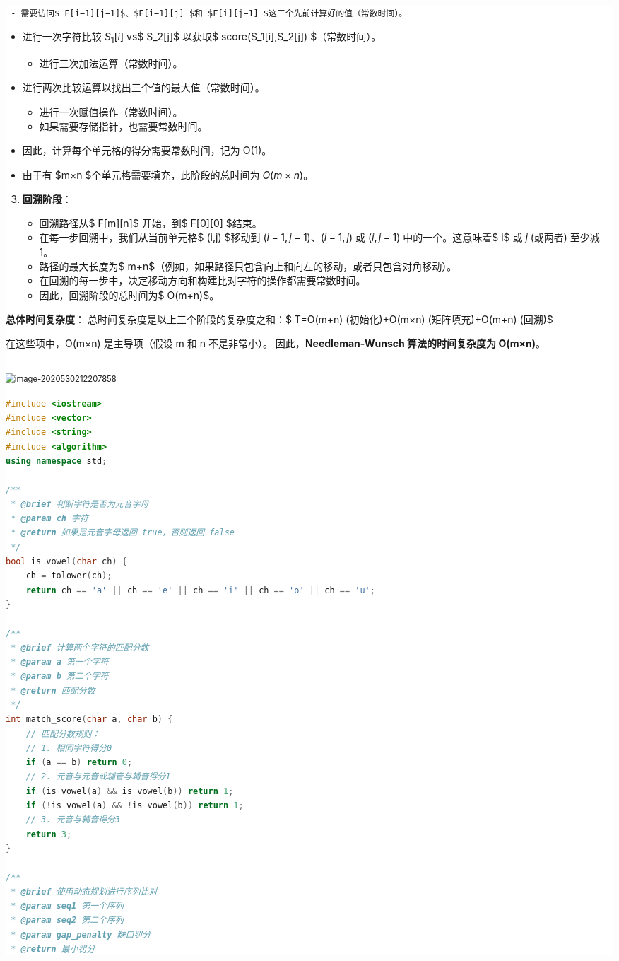      - 需要访问$ F[i−1][j−1]$、$F[i−1][j] $和 $F[i][j−1] $这三个先前计算好的值（常数时间）。
  - 进行一次字符比较 $S_1[i]$ vs$ S_2[j]$ 以获取$ score(S_1[i],S_2[j]) $（常数时间）。
     - 进行三次加法运算（常数时间）。
  - 进行两次比较运算以找出三个值的最大值（常数时间）。
     - 进行一次赋值操作（常数时间）。
     - 如果需要存储指针，也需要常数时间。
     
   - 因此，计算每个单元格的得分需要常数时间，记为 O(1)。
   
   - 由于有 $m×n $个单元格需要填充，此阶段的总时间为 $O(m×n)$。

3. **回溯阶段**：

   - 回溯路径从$ F[m][n]$ 开始，到$ F[0][0] $结束。
   - 在每一步回溯中，我们从当前单元格$ (i,j) $移动到 $(i−1,j−1)$、$(i−1,j)$ 或 $(i,j−1)$ 中的一个。这意味着$ i$ 或 $j$ (或两者) 至少减 1。
   - 路径的最大长度为$ m+n$（例如，如果路径只包含向上和向左的移动，或者只包含对角移动）。
   - 在回溯的每一步中，决定移动方向和构建比对字符的操作都需要常数时间。
   - 因此，回溯阶段的总时间为$ O(m+n)$。

**总体时间复杂度**： 总时间复杂度是以上三个阶段的复杂度之和：$ T=O(m+n) (初始化)+O(m×n) (矩阵填充)+O(m+n) (回溯)$

在这些项中，O(m×n) 是主导项（假设 m 和 n 不是非常小）。 因此，**Needleman-Wunsch 算法的时间复杂度为 O(m×n)**。

------

<img src="/Users/gump/大二资料（更新版）/alg/all_files/笔记/ch6/insert/image-20250530212207858.png" alt="image-2020530212207858" style="zoom:80%;" />

```c++
#include <iostream>
#include <vector>
#include <string>
#include <algorithm>
using namespace std;

/**
 * @brief 判断字符是否为元音字母
 * @param ch 字符
 * @return 如果是元音字母返回 true，否则返回 false
 */
bool is_vowel(char ch) {
    ch = tolower(ch);
    return ch == 'a' || ch == 'e' || ch == 'i' || ch == 'o' || ch == 'u';
}

/**
 * @brief 计算两个字符的匹配分数
 * @param a 第一个字符
 * @param b 第二个字符
 * @return 匹配分数
 */
int match_score(char a, char b) {
    // 匹配分数规则：
    // 1. 相同字符得分0
    if (a == b) return 0;
    // 2. 元音与元音或辅音与辅音得分1
    if (is_vowel(a) && is_vowel(b)) return 1;
    if (!is_vowel(a) && !is_vowel(b)) return 1;
    // 3. 元音与辅音得分3
    return 3;
}

/**
 * @brief 使用动态规划进行序列比对
 * @param seq1 第一个序列
 * @param seq2 第二个序列
 * @param gap_penalty 缺口罚分
 * @return 最小罚分
```